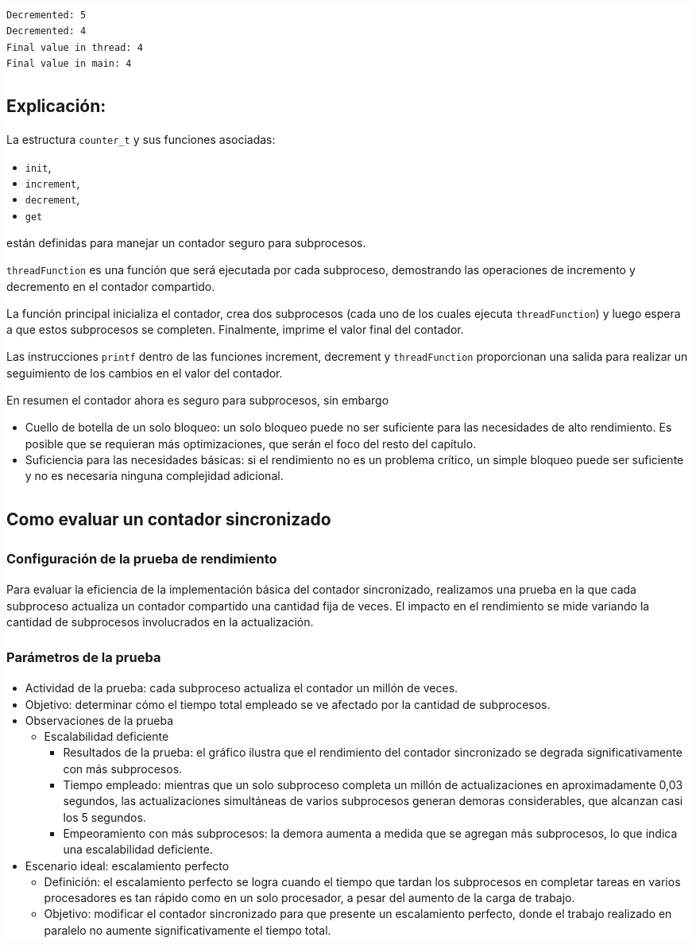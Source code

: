  ```bash
Decremented: 5
Decremented: 4
Final value in thread: 4
Final value in main: 4

 ```

## Explicación:

La estructura `counter_t` y sus funciones asociadas:

- `init`, 
- `increment`, 
- `decrement`, 
- `get`

están definidas para manejar un contador seguro para subprocesos.

`threadFunction` es una función que será ejecutada por cada subproceso, demostrando las operaciones de incremento y decremento en el contador compartido.

La función principal inicializa el contador, crea dos subprocesos (cada uno de los cuales ejecuta `threadFunction`) y luego espera a que estos subprocesos se completen. Finalmente, imprime el valor final del contador.

Las instrucciones `printf` dentro de las funciones increment, decrement y `threadFunction` proporcionan una salida para realizar un seguimiento de los cambios en el valor del contador.


En resumen el contador ahora es seguro para subprocesos, sin embargo

- Cuello de botella de un solo bloqueo: un solo bloqueo puede no ser suficiente para las necesidades de alto rendimiento. Es posible que se requieran más optimizaciones, que serán el foco del resto del capítulo.
- Suficiencia para las necesidades básicas: si el rendimiento no es un problema crítico, un simple bloqueo puede ser suficiente y no es necesaria ninguna complejidad adicional.



## Como evaluar un contador sincronizado

### Configuración de la prueba de rendimiento

Para evaluar la eficiencia de la implementación básica del contador sincronizado, realizamos una prueba en la que cada subproceso actualiza un contador compartido una cantidad fija de veces. El impacto en el rendimiento se mide variando la cantidad de subprocesos involucrados en la actualización.

### Parámetros de la prueba

- Actividad de la prueba: cada subproceso actualiza el contador un millón de veces.
- Objetivo: determinar cómo el tiempo total empleado se ve afectado por la cantidad de subprocesos.
- Observaciones de la prueba
    - Escalabilidad deficiente
        - Resultados de la prueba: el gráfico ilustra que el rendimiento del contador sincronizado se degrada significativamente con más subprocesos.
        - Tiempo empleado: mientras que un solo subproceso completa un millón de actualizaciones en aproximadamente 0,03 segundos, las actualizaciones simultáneas de varios subprocesos generan demoras considerables, que alcanzan casi los 5 segundos.
        - Empeoramiento con más subprocesos: la demora aumenta a medida que se agregan más subprocesos, lo que indica una escalabilidad deficiente.
-   Escenario ideal: escalamiento perfecto
    - Definición: el escalamiento perfecto se logra cuando el tiempo que tardan los subprocesos en completar tareas en varios procesadores es tan rápido como en un solo procesador, a pesar del aumento de la carga de trabajo.
    - Objetivo: modificar el contador sincronizado para que presente un escalamiento perfecto, donde el trabajo realizado en paralelo no aumente significativamente el tiempo total.
